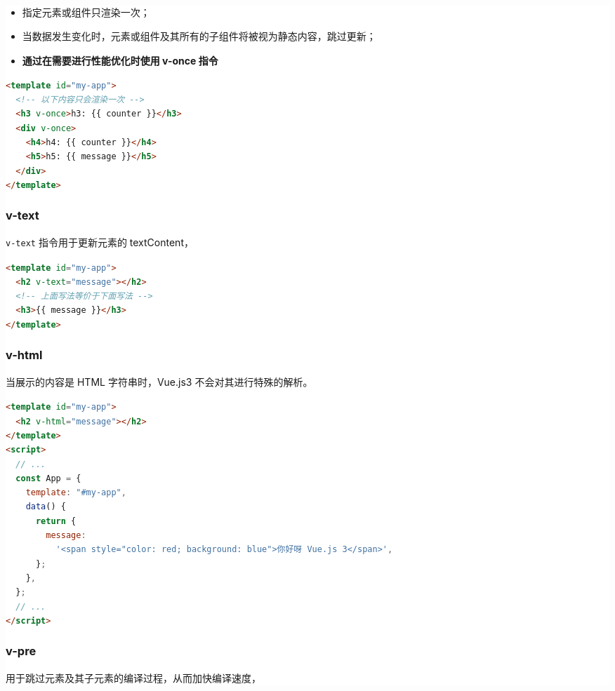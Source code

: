 - 指定元素或组件只渲染一次；

- 当数据发生变化时，元素或组件及其所有的子组件将被视为静态内容，跳过更新；

- **通过在需要进行性能优化时使用 v-once 指令**

```html
<template id="my-app">
  <!-- 以下内容只会渲染一次 -->
  <h3 v-once>h3: {{ counter }}</h3>
  <div v-once>
    <h4>h4: {{ counter }}</h4>
    <h5>h5: {{ message }}</h5>
  </div>
</template>
```

### v-text

`v-text` 指令用于更新元素的 textContent，

```html
<template id="my-app">
  <h2 v-text="message"></h2>
  <!-- 上面写法等价于下面写法 -->
  <h3>{{ message }}</h3>
</template>
```

### v-html

当展示的内容是 HTML 字符串时，Vue.js3 不会对其进行特殊的解析。

```html
<template id="my-app">
  <h2 v-html="message"></h2>
</template>
<script>
  // ...
  const App = {
    template: "#my-app",
    data() {
      return {
        message:
          '<span style="color: red; background: blue">你好呀 Vue.js 3</span>',
      };
    },
  };
  // ...
</script>
```

### v-pre

用于跳过元素及其子元素的编译过程，从而加快编译速度，
